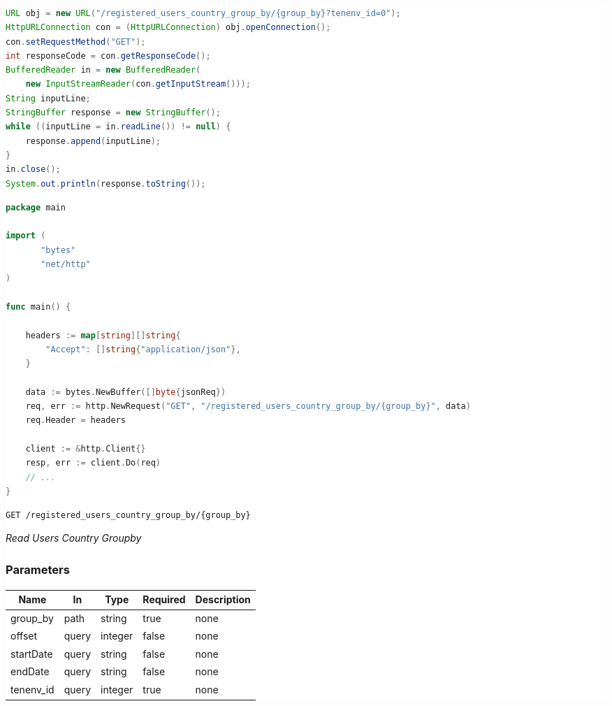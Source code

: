 ```java
URL obj = new URL("/registered_users_country_group_by/{group_by}?tenenv_id=0");
HttpURLConnection con = (HttpURLConnection) obj.openConnection();
con.setRequestMethod("GET");
int responseCode = con.getResponseCode();
BufferedReader in = new BufferedReader(
    new InputStreamReader(con.getInputStream()));
String inputLine;
StringBuffer response = new StringBuffer();
while ((inputLine = in.readLine()) != null) {
    response.append(inputLine);
}
in.close();
System.out.println(response.toString());

```

```go
package main

import (
       "bytes"
       "net/http"
)

func main() {

    headers := map[string][]string{
        "Accept": []string{"application/json"},
    }

    data := bytes.NewBuffer([]byte{jsonReq})
    req, err := http.NewRequest("GET", "/registered_users_country_group_by/{group_by}", data)
    req.Header = headers

    client := &http.Client{}
    resp, err := client.Do(req)
    // ...
}

```

`GET /registered_users_country_group_by/{group_by}`

*Read Users Country Groupby*

<h3 id="read_users_country_groupby_registered_users_country_group_by__group_by__get-parameters">Parameters</h3>

|Name|In|Type|Required|Description|
|---|---|---|---|---|
|group_by|path|string|true|none|
|offset|query|integer|false|none|
|startDate|query|string|false|none|
|endDate|query|string|false|none|
|tenenv_id|query|integer|true|none|


[//]: # (docker-compose run --rm web alembic revision --autogenerate -m 'Initial Migration')
[//]: # (docker-compose run --rm web python app/seed.py)